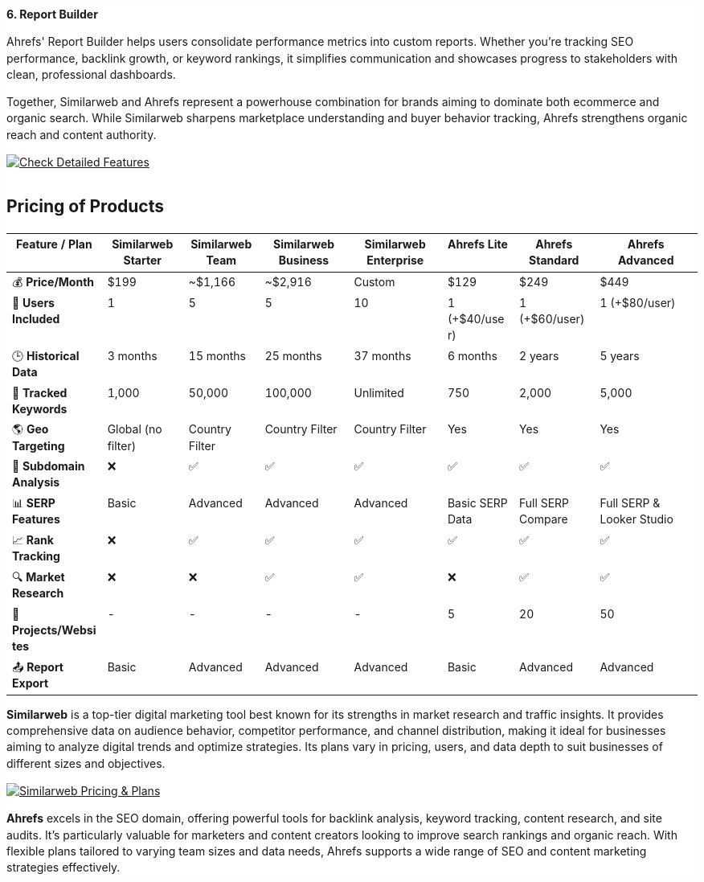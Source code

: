 **6. Report Builder**

Ahrefs' Report Builder helps users consolidate performance metrics into custom reports. Whether you’re tracking SEO performance, backlink growth, or keyword rankings, it simplifies communication and showcases progress to stakeholders with clean, professional dashboards.

Together, Similarweb and Ahrefs represent a powerhouse combination for brands aiming to dominate both ecommerce and organic search. While Similarweb sharpens marketplace understanding and buyer behavior tracking, Ahrefs strengthens organic reach and content authority. 

<a href="https://afftrend.com/similarwebvsahrefs"> 
<img src="https://drive.google.com/uc?export=view&id=16GPccgw1mUkqXJFEgnBxrvcdlH8lrHot" alt="Check Detailed Features"> 
</a>

## **Pricing of Products**

| Feature / Plan | Similarweb Starter | Similarweb Team | Similarweb Business | Similarweb Enterprise | Ahrefs Lite | Ahrefs Standard | Ahrefs Advanced |
| --- | --- | --- | --- | --- | --- | --- | --- |
| 💰 **Price/Month** | $199 | ~$1,166 | ~$2,916 | Custom | $129 | $249 | $449 |
| 👥 **Users Included** | 1 | 5 | 5 | 10 | 1 (+$40/user) | 1 (+$60/user) | 1 (+$80/user) |
| 🕒 **Historical Data** | 3 months | 15 months | 25 months | 37 months | 6 months | 2 years | 5 years |
| 🔑 **Tracked Keywords** | 1,000 | 50,000 | 100,000 | Unlimited | 750 | 2,000 | 5,000 |
| 🌎 **Geo Targeting** | Global (no filter) | Country Filter | Country Filter | Country Filter | Yes | Yes | Yes |
| 🧾 **Subdomain Analysis** | ❌ | ✅ | ✅ | ✅ | ✅ | ✅ | ✅ |
| 📊 **SERP Features** | Basic | Advanced | Advanced | Advanced | Basic SERP Data | Full SERP Compare | Full SERP & Looker Studio |
| 📈 **Rank Tracking** | ❌ | ✅ | ✅ | ✅ | ✅ | ✅ | ✅ |
| 🔍 **Market Research** | ❌ | ❌ | ✅ | ✅ | ❌ | ✅ | ✅ |
| 📁 **Projects/Websites** | - | - | - | - | 5 | 20 | 50 |
| 📤 **Report Export** | Basic | Advanced | Advanced | Advanced | Basic | Advanced | Advanced |

**Similarweb** is a top-tier digital marketing tool best known for its strengths in market research and traffic insights. It provides comprehensive data on audience behavior, competitor performance, and channel distribution, making it ideal for businesses aiming to analyze digital trends and optimize strategies. Its plans vary in pricing, users, and data depth to suit businesses of different sizes and objectives.

<a href="https://afftrend.com/similarweb">
  <img src="https://drive.google.com/uc?export=view&id=15EGAv8OW868fQ3jXCB3i44L1XxwaUaSn"  alt="Similarweb Pricing & Plans">
</a>

**Ahrefs** excels in the SEO domain, offering powerful tools for backlink analysis, keyword tracking, content research, and site audits. It’s particularly valuable for marketers and content creators looking to improve search rankings and organic reach. With flexible plans tailored to varying team sizes and data needs, Ahrefs supports a wide range of SEO and content marketing strategies effectively.
